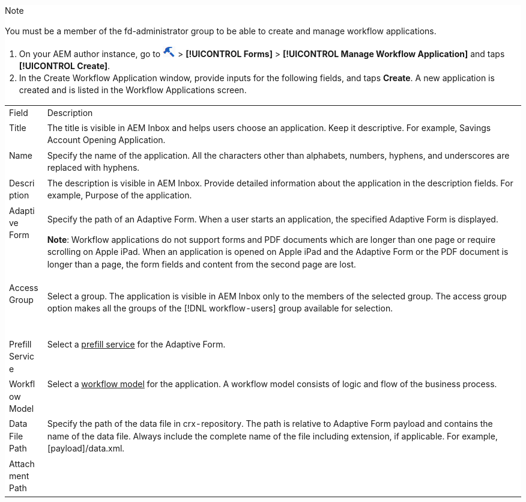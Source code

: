 >[!NOTE]
>
>You must be a member of the fd-administrator group to be able to create and manage workflow applications.

1. On your AEM author instance, go to ![tools-1](assets/tools-1.png) > **[!UICONTROL Forms]** > **[!UICONTROL Manage Workflow Application]** and taps **[!UICONTROL Create]**.
1. In the Create Workflow Application window, provide inputs for the following fields, and taps **Create**. A new application is created and is listed in the Workflow Applications screen.

<table>
 <tbody>
  <tr>
   <td>Field</td>
   <td>Description</td>
  </tr>
  <tr>
   <td>Title</td>
   <td>The title is visible in AEM Inbox and helps users choose an application. Keep it descriptive. For example, Savings Account Opening Application.<br /> </td>
  </tr>
  <tr>
   <td>Name </td>
   <td>Specify the name of the application. All the characters other than alphabets, numbers, hyphens, and underscores are replaced with hyphens. </td>
  </tr>
  <tr>
   <td>Description</td>
   <td>The description is visible in AEM Inbox. Provide detailed information about the application in the description fields. For example, Purpose of the application.<br /> </td>
  </tr>
  <tr>
   <td>Adaptive Form</td>
   <td><p>Specify the path of an Adaptive Form. When a user starts an application, the specified Adaptive Form is displayed.</p> <p><strong>Note</strong>: Workflow applications do not support forms and PDF documents which are longer than one page or require scrolling on Apple iPad. When an application is opened on Apple iPad and the Adaptive Form or the PDF document is longer than a page, the form fields and content from the second page are lost.</p> </td>
  </tr>
  <tr>
   <td>Access Group</td>
   <td><p>Select a group. The application is visible in AEM Inbox only to the members of the selected group. The access group option makes all the groups of the [!DNL workflow-users] group available for selection. </p> <br /> </td>
  </tr>
  <tr>
   <td>Prefill Service</td>
   <td>Select a <a href="prepopulate-adaptive-form-fields.md#aem-forms-custom-prefill-service" target="_blank">prefill service</a> for the Adaptive Form.<br /> </td>
  </tr>
  <tr>
   <td>Workflow Model</td>
   <td>Select a <a href="aem-forms-workflow.md#create-a-workflow-model">workflow model</a> for the application. A workflow model consists of logic and flow of the business process. </td>
  </tr>
  <tr>
   <td>Data File Path</td>
   <td>Specify the path of the data file in crx-repository. The path is relative to Adaptive Form payload and contains the name of the data file. Always include the complete name of the file including extension, if applicable. For example, [payload]/data.xml. </td>
  </tr>
  <tr>
   <td>Attachment Path</td>